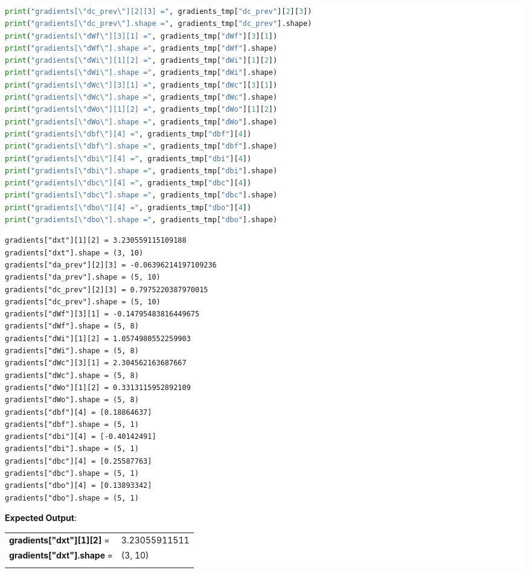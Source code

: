 ```python
print("gradients[\"dc_prev\"][2][3] =", gradients_tmp["dc_prev"][2][3])
print("gradients[\"dc_prev\"].shape =", gradients_tmp["dc_prev"].shape)
print("gradients[\"dWf\"][3][1] =", gradients_tmp["dWf"][3][1])
print("gradients[\"dWf\"].shape =", gradients_tmp["dWf"].shape)
print("gradients[\"dWi\"][1][2] =", gradients_tmp["dWi"][1][2])
print("gradients[\"dWi\"].shape =", gradients_tmp["dWi"].shape)
print("gradients[\"dWc\"][3][1] =", gradients_tmp["dWc"][3][1])
print("gradients[\"dWc\"].shape =", gradients_tmp["dWc"].shape)
print("gradients[\"dWo\"][1][2] =", gradients_tmp["dWo"][1][2])
print("gradients[\"dWo\"].shape =", gradients_tmp["dWo"].shape)
print("gradients[\"dbf\"][4] =", gradients_tmp["dbf"][4])
print("gradients[\"dbf\"].shape =", gradients_tmp["dbf"].shape)
print("gradients[\"dbi\"][4] =", gradients_tmp["dbi"][4])
print("gradients[\"dbi\"].shape =", gradients_tmp["dbi"].shape)
print("gradients[\"dbc\"][4] =", gradients_tmp["dbc"][4])
print("gradients[\"dbc\"].shape =", gradients_tmp["dbc"].shape)
print("gradients[\"dbo\"][4] =", gradients_tmp["dbo"][4])
print("gradients[\"dbo\"].shape =", gradients_tmp["dbo"].shape)
```

    gradients["dxt"][1][2] = 3.230559115109188
    gradients["dxt"].shape = (3, 10)
    gradients["da_prev"][2][3] = -0.06396214197109236
    gradients["da_prev"].shape = (5, 10)
    gradients["dc_prev"][2][3] = 0.7975220387970015
    gradients["dc_prev"].shape = (5, 10)
    gradients["dWf"][3][1] = -0.14795483816449675
    gradients["dWf"].shape = (5, 8)
    gradients["dWi"][1][2] = 1.0574980552259903
    gradients["dWi"].shape = (5, 8)
    gradients["dWc"][3][1] = 2.304562163687667
    gradients["dWc"].shape = (5, 8)
    gradients["dWo"][1][2] = 0.3313115952892109
    gradients["dWo"].shape = (5, 8)
    gradients["dbf"][4] = [0.18864637]
    gradients["dbf"].shape = (5, 1)
    gradients["dbi"][4] = [-0.40142491]
    gradients["dbi"].shape = (5, 1)
    gradients["dbc"][4] = [0.25587763]
    gradients["dbc"].shape = (5, 1)
    gradients["dbo"][4] = [0.13893342]
    gradients["dbo"].shape = (5, 1)


**Expected Output**:

<table>
    <tr>
        <td>
            <b>gradients["dxt"][1][2]</b> =
        </td>
        <td>
           3.23055911511
        </td>
    </tr>
        <tr>
        <td>
            <b>gradients["dxt"].shape</b> =
        </td>
        <td>
           (3, 10)
        </td>
    </tr>
        <tr>
        <td>